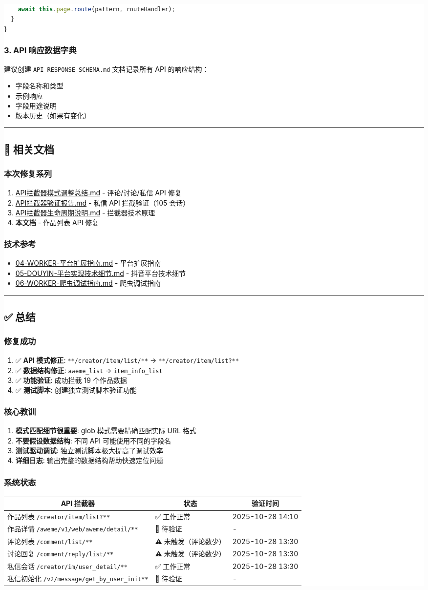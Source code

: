 ```javascript
    await this.page.route(pattern, routeHandler);
  }
}
```

### 3. API 响应数据字典

建议创建 `API_RESPONSE_SCHEMA.md` 文档记录所有 API 的响应结构：
- 字段名称和类型
- 示例响应
- 字段用途说明
- 版本历史（如果有变化）

---

## 📝 相关文档

### 本次修复系列

1. [API拦截器模式调整总结.md](./API拦截器模式调整总结.md) - 评论/讨论/私信 API 修复
2. [API拦截器验证报告.md](./API拦截器验证报告.md) - 私信 API 拦截验证（105 会话）
3. [API拦截器生命周期说明.md](./API拦截器生命周期说明.md) - 拦截器技术原理
4. **本文档** - 作品列表 API 修复

### 技术参考

- [04-WORKER-平台扩展指南.md](./04-WORKER-平台扩展指南.md) - 平台扩展指南
- [05-DOUYIN-平台实现技术细节.md](./05-DOUYIN-平台实现技术细节.md) - 抖音平台技术细节
- [06-WORKER-爬虫调试指南.md](./06-WORKER-爬虫调试指南.md) - 爬虫调试指南

---

## ✅ 总结

### 修复成功

1. ✅ **API 模式修正**: `**/creator/item/list/**` → `**/creator/item/list?**`
2. ✅ **数据结构修正**: `aweme_list` → `item_info_list`
3. ✅ **功能验证**: 成功拦截 19 个作品数据
4. ✅ **测试脚本**: 创建独立测试脚本验证功能

### 核心教训

1. **模式匹配细节很重要**: glob 模式需要精确匹配实际 URL 格式
2. **不要假设数据结构**: 不同 API 可能使用不同的字段名
3. **测试驱动调试**: 独立测试脚本极大提高了调试效率
4. **详细日志**: 输出完整的数据结构帮助快速定位问题

### 系统状态

| API 拦截器 | 状态 | 验证时间 |
|-----------|------|---------|
| 作品列表 `/creator/item/list?**` | ✅ 工作正常 | 2025-10-28 14:10 |
| 作品详情 `/aweme/v1/web/aweme/detail/**` | 🔄 待验证 | - |
| 评论列表 `/comment/list/**` | ⚠️ 未触发（评论数少） | 2025-10-28 13:30 |
| 讨论回复 `/comment/reply/list/**` | ⚠️ 未触发（评论数少） | 2025-10-28 13:30 |
| 私信会话 `/creator/im/user_detail/**` | ✅ 工作正常 | 2025-10-28 13:30 |
| 私信初始化 `/v2/message/get_by_user_init**` | 🔄 待验证 | - |